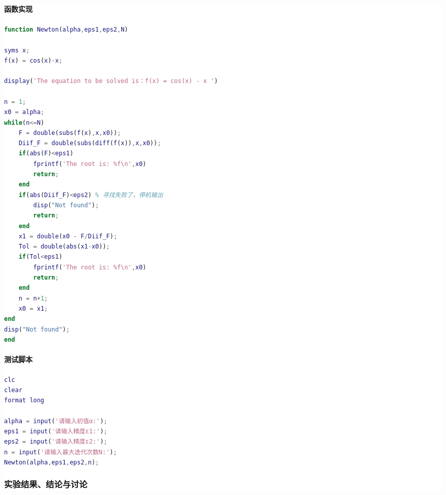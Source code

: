 #### 函数实现

```matlab
function Newton(alpha,eps1,eps2,N)

syms x;
f(x) = cos(x)-x;

display('The equation to be solved is：f(x) = cos(x) - x ')

n = 1;
x0 = alpha;
while(n<=N)
    F = double(subs(f(x),x,x0));
    Diif_F = double(subs(diff(f(x)),x,x0)); 
    if(abs(F)<eps1)
        fprintf('The root is: %f\n',x0)
        return;
    end
    if(abs(Diif_F)<eps2) % 寻找失败了，停机输出
        disp("Not found");
        return;
    end
    x1 = double(x0 - F/Diif_F);
    Tol = double(abs(x1-x0));
    if(Tol<eps1)
        fprintf('The root is: %f\n',x0)
        return;
    end
    n = n+1;
    x0 = x1;
end
disp("Not found");
end
```

#### 测试脚本

```matlab
clc
clear
format long

alpha = input('请输入初值α:');
eps1 = input('请输入精度ε1:');
eps2 = input('请输入精度ε2:');
n = input('请输入最大迭代次数N:');
Newton(alpha,eps1,eps2,n);
```



### 实验结果、结论与讨论
